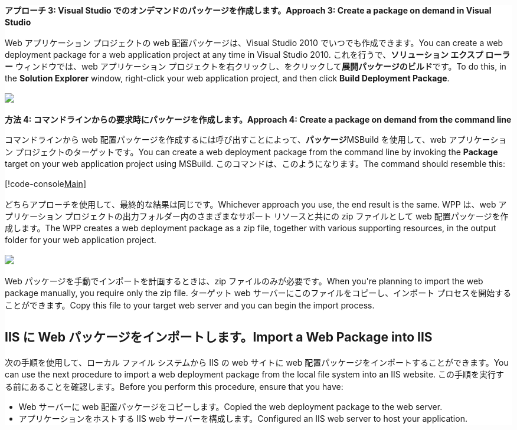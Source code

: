 <span data-ttu-id="e1b0d-138">**アプローチ 3: Visual Studio でのオンデマンドのパッケージを作成します。**</span><span class="sxs-lookup"><span data-stu-id="e1b0d-138">**Approach 3: Create a package on demand in Visual Studio**</span></span>

<span data-ttu-id="e1b0d-139">Web アプリケーション プロジェクトの web 配置パッケージは、Visual Studio 2010 でいつでも作成できます。</span><span class="sxs-lookup"><span data-stu-id="e1b0d-139">You can create a web deployment package for a web application project at any time in Visual Studio 2010.</span></span> <span data-ttu-id="e1b0d-140">これを行うで、**ソリューション エクスプ ローラー**  ウィンドウでは、web アプリケーション プロジェクトを右クリックし、をクリックして**展開パッケージのビルド**です。</span><span class="sxs-lookup"><span data-stu-id="e1b0d-140">To do this, in the **Solution Explorer** window, right-click your web application project, and then click **Build Deployment Package**.</span></span>

![](manually-installing-web-packages/_static/image1.png)

<span data-ttu-id="e1b0d-141">**方法 4: コマンドラインからの要求時にパッケージを作成します。**</span><span class="sxs-lookup"><span data-stu-id="e1b0d-141">**Approach 4: Create a package on demand from the command line**</span></span>

<span data-ttu-id="e1b0d-142">コマンドラインから web 配置パッケージを作成するには呼び出すことによって、**パッケージ**MSBuild を使用して、web アプリケーション プロジェクトのターゲットです。</span><span class="sxs-lookup"><span data-stu-id="e1b0d-142">You can create a web deployment package from the command line by invoking the **Package** target on your web application project using MSBuild.</span></span> <span data-ttu-id="e1b0d-143">このコマンドは、このようになります。</span><span class="sxs-lookup"><span data-stu-id="e1b0d-143">The command should resemble this:</span></span>


[!code-console[Main](manually-installing-web-packages/samples/sample1.cmd)]


<span data-ttu-id="e1b0d-144">どちらアプローチを使用して、最終的な結果は同じです。</span><span class="sxs-lookup"><span data-stu-id="e1b0d-144">Whichever approach you use, the end result is the same.</span></span> <span data-ttu-id="e1b0d-145">WPP は、web アプリケーション プロジェクトの出力フォルダー内のさまざまなサポート リソースと共にの zip ファイルとして web 配置パッケージを作成します。</span><span class="sxs-lookup"><span data-stu-id="e1b0d-145">The WPP creates a web deployment package as a zip file, together with various supporting resources, in the output folder for your web application project.</span></span>

![](manually-installing-web-packages/_static/image2.png)

<span data-ttu-id="e1b0d-146">Web パッケージを手動でインポートを計画するときは、zip ファイルのみが必要です。</span><span class="sxs-lookup"><span data-stu-id="e1b0d-146">When you're planning to import the web package manually, you require only the zip file.</span></span> <span data-ttu-id="e1b0d-147">ターゲット web サーバーにこのファイルをコピーし、インポート プロセスを開始することができます。</span><span class="sxs-lookup"><span data-stu-id="e1b0d-147">Copy this file to your target web server and you can begin the import process.</span></span>

## <a name="import-a-web-package-into-iis"></a><span data-ttu-id="e1b0d-148">IIS に Web パッケージをインポートします。</span><span class="sxs-lookup"><span data-stu-id="e1b0d-148">Import a Web Package into IIS</span></span>

<span data-ttu-id="e1b0d-149">次の手順を使用して、ローカル ファイル システムから IIS の web サイトに web 配置パッケージをインポートすることができます。</span><span class="sxs-lookup"><span data-stu-id="e1b0d-149">You can use the next procedure to import a web deployment package from the local file system into an IIS website.</span></span> <span data-ttu-id="e1b0d-150">この手順を実行する前にあることを確認します。</span><span class="sxs-lookup"><span data-stu-id="e1b0d-150">Before you perform this procedure, ensure that you have:</span></span>

- <span data-ttu-id="e1b0d-151">Web サーバーに web 配置パッケージをコピーします。</span><span class="sxs-lookup"><span data-stu-id="e1b0d-151">Copied the web deployment package to the web server.</span></span>
- <span data-ttu-id="e1b0d-152">アプリケーションをホストする IIS web サーバーを構成します。</span><span class="sxs-lookup"><span data-stu-id="e1b0d-152">Configured an IIS web server to host your application.</span></span>
